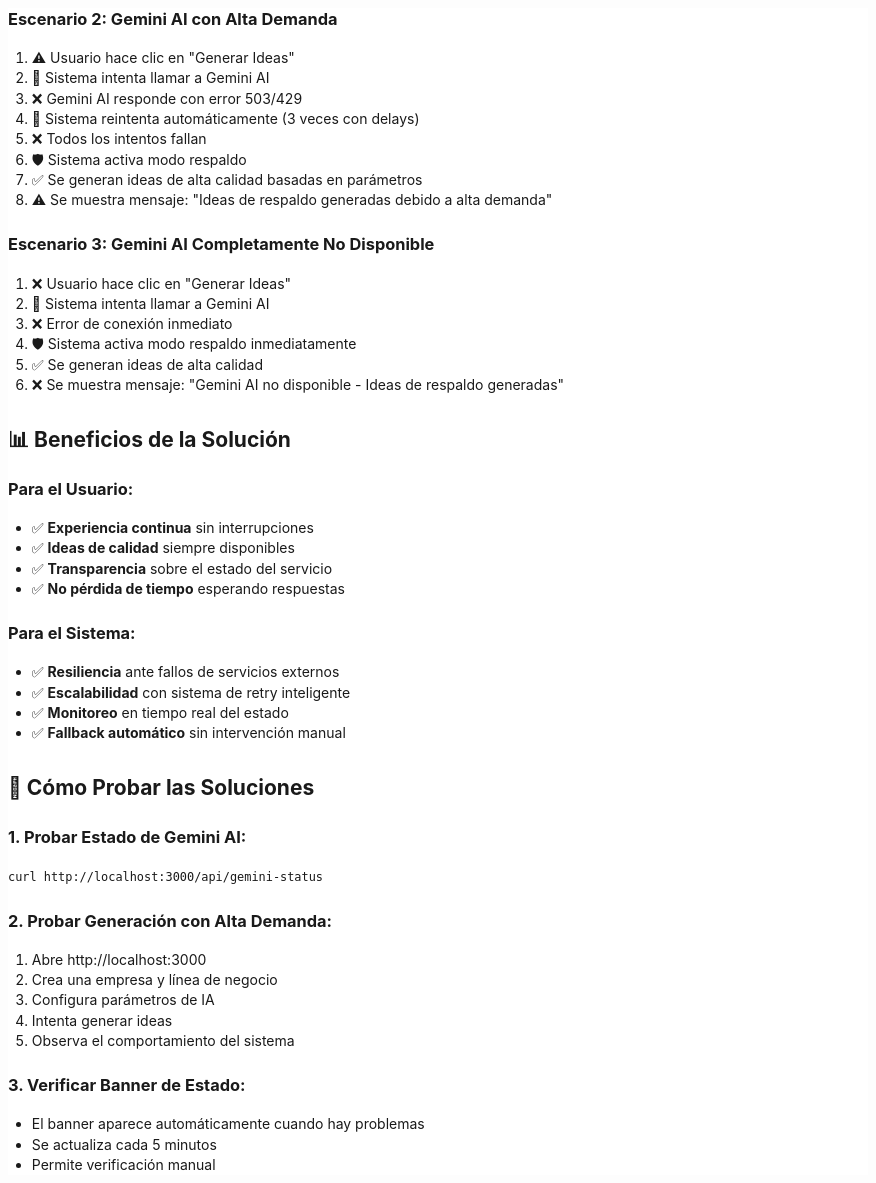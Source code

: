 ### **Escenario 2: Gemini AI con Alta Demanda**
1. ⚠️ Usuario hace clic en "Generar Ideas"
2. 🔄 Sistema intenta llamar a Gemini AI
3. ❌ Gemini AI responde con error 503/429
4. 🔄 Sistema reintenta automáticamente (3 veces con delays)
5. ❌ Todos los intentos fallan
6. 🛡️ Sistema activa modo respaldo
7. ✅ Se generan ideas de alta calidad basadas en parámetros
8. ⚠️ Se muestra mensaje: "Ideas de respaldo generadas debido a alta demanda"

### **Escenario 3: Gemini AI Completamente No Disponible**
1. ❌ Usuario hace clic en "Generar Ideas"
2. 🔄 Sistema intenta llamar a Gemini AI
3. ❌ Error de conexión inmediato
4. 🛡️ Sistema activa modo respaldo inmediatamente
5. ✅ Se generan ideas de alta calidad
6. ❌ Se muestra mensaje: "Gemini AI no disponible - Ideas de respaldo generadas"

## 📊 **Beneficios de la Solución**

### **Para el Usuario**:
- ✅ **Experiencia continua** sin interrupciones
- ✅ **Ideas de calidad** siempre disponibles
- ✅ **Transparencia** sobre el estado del servicio
- ✅ **No pérdida de tiempo** esperando respuestas

### **Para el Sistema**:
- ✅ **Resiliencia** ante fallos de servicios externos
- ✅ **Escalabilidad** con sistema de retry inteligente
- ✅ **Monitoreo** en tiempo real del estado
- ✅ **Fallback automático** sin intervención manual

## 🧪 **Cómo Probar las Soluciones**

### **1. Probar Estado de Gemini AI**:
```bash
curl http://localhost:3000/api/gemini-status
```

### **2. Probar Generación con Alta Demanda**:
1. Abre http://localhost:3000
2. Crea una empresa y línea de negocio
3. Configura parámetros de IA
4. Intenta generar ideas
5. Observa el comportamiento del sistema

### **3. Verificar Banner de Estado**:
- El banner aparece automáticamente cuando hay problemas
- Se actualiza cada 5 minutos
- Permite verificación manual
